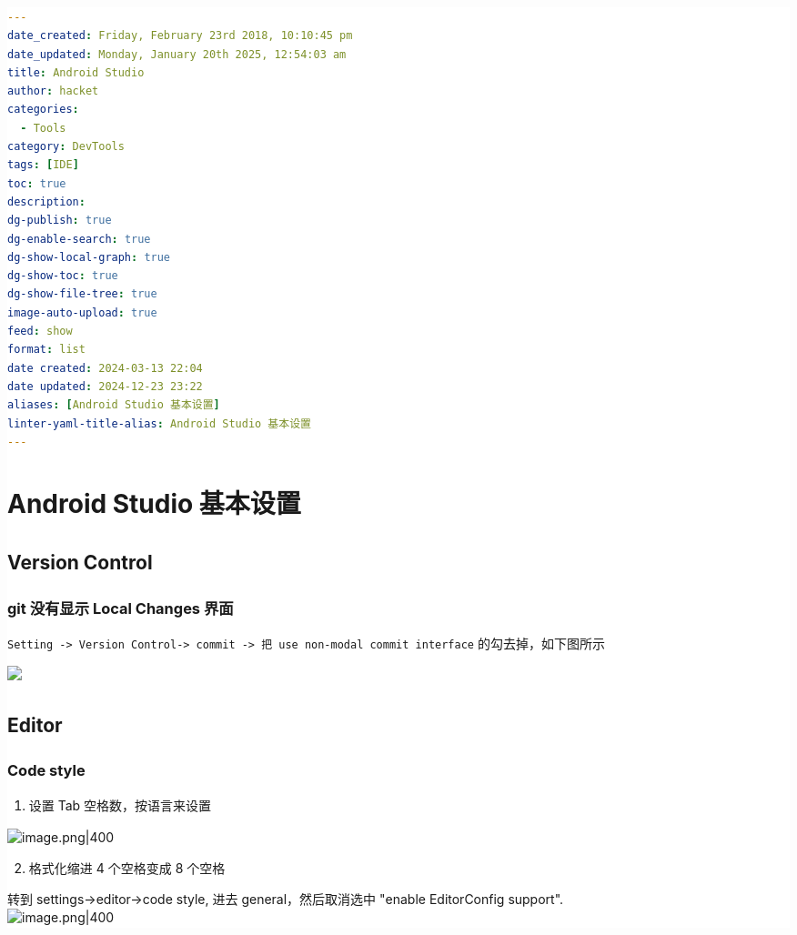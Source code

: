 ```yaml
---
date_created: Friday, February 23rd 2018, 10:10:45 pm
date_updated: Monday, January 20th 2025, 12:54:03 am
title: Android Studio
author: hacket
categories:
  - Tools
category: DevTools
tags: [IDE]
toc: true
description: 
dg-publish: true
dg-enable-search: true
dg-show-local-graph: true
dg-show-toc: true
dg-show-file-tree: true
image-auto-upload: true
feed: show
format: list
date created: 2024-03-13 22:04
date updated: 2024-12-23 23:22
aliases: [Android Studio 基本设置]
linter-yaml-title-alias: Android Studio 基本设置
---
```


# Android Studio 基本设置

## Version Control

### git 没有显示 Local Changes 界面

`Setting -> Version Control-> commit -> 把 use non-modal commit interface` 的勾去掉，如下图所示

![](https://raw.githubusercontent.com/hacket/ObsidianOSS/master/obsidian/20240906142434.png)

## Editor

### Code style

1. 设置 Tab 空格数，按语言来设置

![image.png|400](https://cdn.nlark.com/yuque/0/2023/png/694278/1694833457332-5d94afe6-39f6-4d18-bb1b-c0a2805c137a.png#averageHue=%235a675a&clientId=ub2d1ab10-e33c-4&from=paste&height=712&id=u790149bc&originHeight=1424&originWidth=2024&originalType=binary&ratio=2&rotation=0&showTitle=false&size=267110&status=done&style=none&taskId=ufe7a54fd-0a91-40ed-89f1-99a2a87b9dc&title=&width=1012)

2. 格式化缩进 4 个空格变成 8 个空格

转到 settings->editor->code style, 进去 general，然后取消选中 "enable EditorConfig support".<br>![image.png|400](https://cdn.nlark.com/yuque/0/2023/png/694278/1694833517685-6750427b-7948-44a8-b555-60e86866b24b.png#averageHue=%232f3236&clientId=ub2d1ab10-e33c-4&from=paste&height=712&id=ub570e7c9&originHeight=1424&originWidth=2024&originalType=binary&ratio=2&rotation=0&showTitle=false&size=238595&status=done&style=none&taskId=u186ffc97-6e16-4cfb-b286-388f8ccdf36&title=&width=1012)
